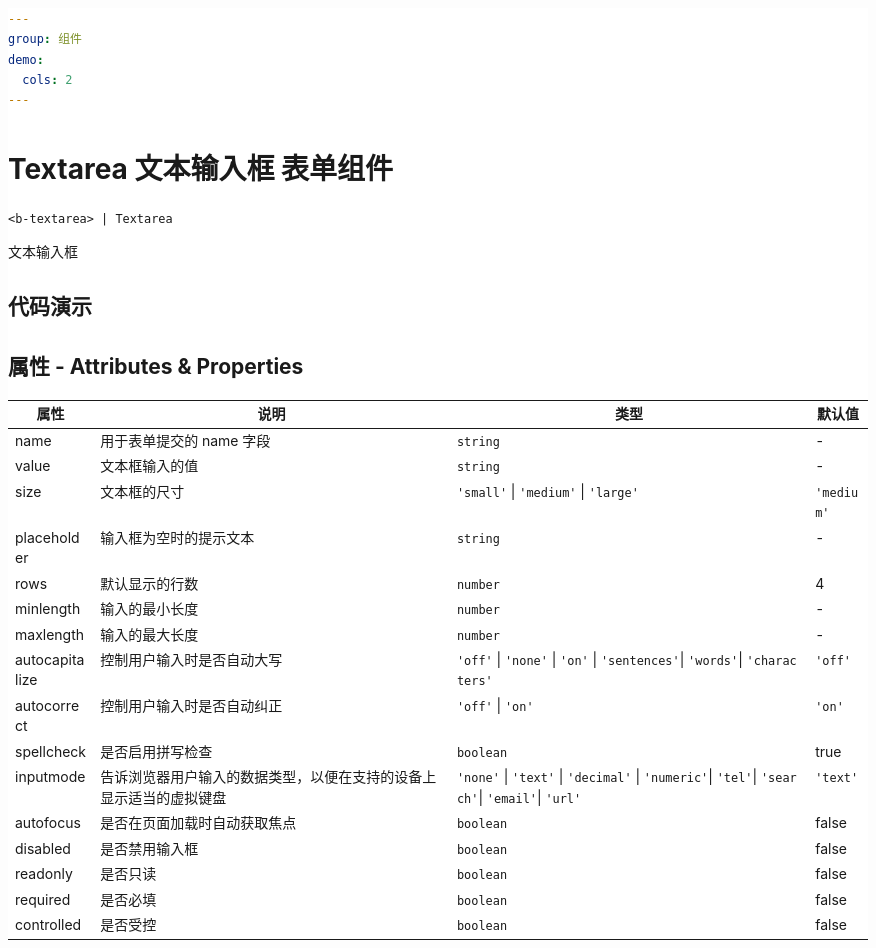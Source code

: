 ```yaml
---
group: 组件
demo:
  cols: 2
---
```


# Textarea 文本输入框 <Badge>表单组件</Badge>

```
<b-textarea> | Textarea
```

文本输入框

## 代码演示

<code src="./demos/basicUsage.tsx"></code>
<code src="./demos/rows.tsx"></code>
<code src="./demos/size.tsx"></code>
<code src="./demos/formTest.tsx"></code>

## 属性 - Attributes & Properties



| 属性           | 说明                                                               | 类型                                                                                            | 默认值     |
| -------------- | ------------------------------------------------------------------ | ----------------------------------------------------------------------------------------------- | ---------- |
| name           | 用于表单提交的 name 字段                                           | `string`                                                                                        | -          |
| value          | 文本框输入的值                                                     | `string`                                                                                        | -          |
| size           | 文本框的尺寸                                                       | `'small'` \| `'medium'` \| `'large'`                                                            | `'medium'` |
| placeholder    | 输入框为空时的提示文本                                             | `string`                                                                                        | -          |
| rows           | 默认显示的行数                                                     | `number`                                                                                        | 4          |
| minlength      | 输入的最小长度                                                     | `number`                                                                                        | -          |
| maxlength      | 输入的最大长度                                                     | `number`                                                                                        | -          |
| autocapitalize | 控制用户输入时是否自动大写                                         | `'off'` \| `'none'` \| `'on'` \| `'sentences'`\| `'words'`\| `'characters'`                     | `'off'`    |
| autocorrect    | 控制用户输入时是否自动纠正                                         | `'off'` \| `'on'`                                                                               | `'on'`     |
| spellcheck     | 是否启用拼写检查                                                   | `boolean`                                                                                       | true       |
| inputmode      | 告诉浏览器用户输入的数据类型，以便在支持的设备上显示适当的虚拟键盘 | `'none'` \| `'text'` \| `'decimal'` \| `'numeric'`\| `'tel'`\| `'search'`\| `'email'`\| `'url'` | `'text'`   |
| autofocus      | 是否在页面加载时自动获取焦点                                       | `boolean`                                                                                       | false      |
| disabled       | 是否禁用输入框                                                     | `boolean`                                                                                       | false      |
| readonly       | 是否只读                                                           | `boolean`                                                                                       | false      |
| required       | 是否必填                                                           | `boolean`                                                                                       | false      |
| controlled     | 是否受控                                                           | `boolean`                                                                                       | false      |
